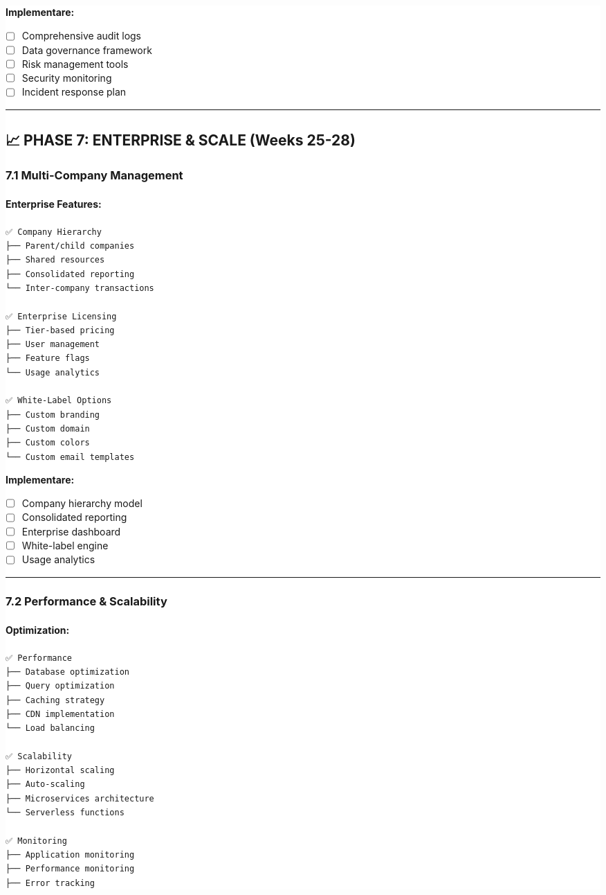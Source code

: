 **Implementare:**
- [ ] Comprehensive audit logs
- [ ] Data governance framework
- [ ] Risk management tools
- [ ] Security monitoring
- [ ] Incident response plan

---

## 📈 **PHASE 7: ENTERPRISE & SCALE (Weeks 25-28)**

### **7.1 Multi-Company Management**

#### **Enterprise Features:**
```
✅ Company Hierarchy
├── Parent/child companies
├── Shared resources
├── Consolidated reporting
└── Inter-company transactions

✅ Enterprise Licensing
├── Tier-based pricing
├── User management
├── Feature flags
└── Usage analytics

✅ White-Label Options
├── Custom branding
├── Custom domain
├── Custom colors
└── Custom email templates
```

**Implementare:**
- [ ] Company hierarchy model
- [ ] Consolidated reporting
- [ ] Enterprise dashboard
- [ ] White-label engine
- [ ] Usage analytics

---

### **7.2 Performance & Scalability**

#### **Optimization:**
```
✅ Performance
├── Database optimization
├── Query optimization
├── Caching strategy
├── CDN implementation
└── Load balancing

✅ Scalability
├── Horizontal scaling
├── Auto-scaling
├── Microservices architecture
└── Serverless functions

✅ Monitoring
├── Application monitoring
├── Performance monitoring
├── Error tracking
```